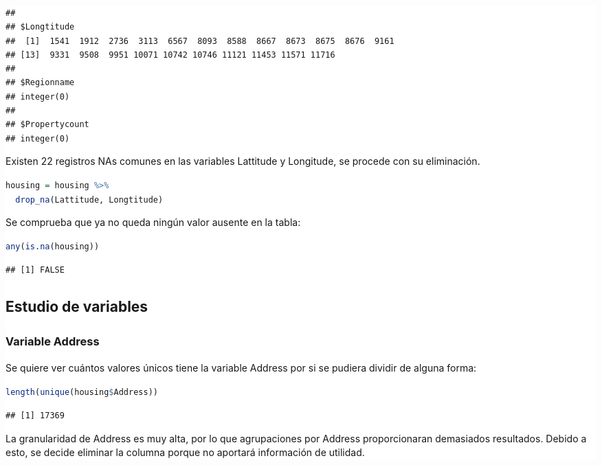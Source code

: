     ## 
    ## $Longtitude
    ##  [1]  1541  1912  2736  3113  6567  8093  8588  8667  8673  8675  8676  9161
    ## [13]  9331  9508  9951 10071 10742 10746 11121 11453 11571 11716
    ## 
    ## $Regionname
    ## integer(0)
    ## 
    ## $Propertycount
    ## integer(0)

Existen 22 registros NAs comunes en las variables Lattitude y Longitude,
se procede con su eliminación.

``` r
housing = housing %>% 
  drop_na(Lattitude, Longtitude)
```

Se comprueba que ya no queda ningún valor ausente en la tabla:

``` r
any(is.na(housing))
```

    ## [1] FALSE

## Estudio de variables

### Variable Address

Se quiere ver cuántos valores únicos tiene la variable Address por si se
pudiera dividir de alguna forma:

``` r
length(unique(housing$Address))
```

    ## [1] 17369

La granularidad de Address es muy alta, por lo que agrupaciones por
Address proporcionaran demasiados resultados. Debido a esto, se decide
eliminar la columna porque no aportará información de utilidad.
